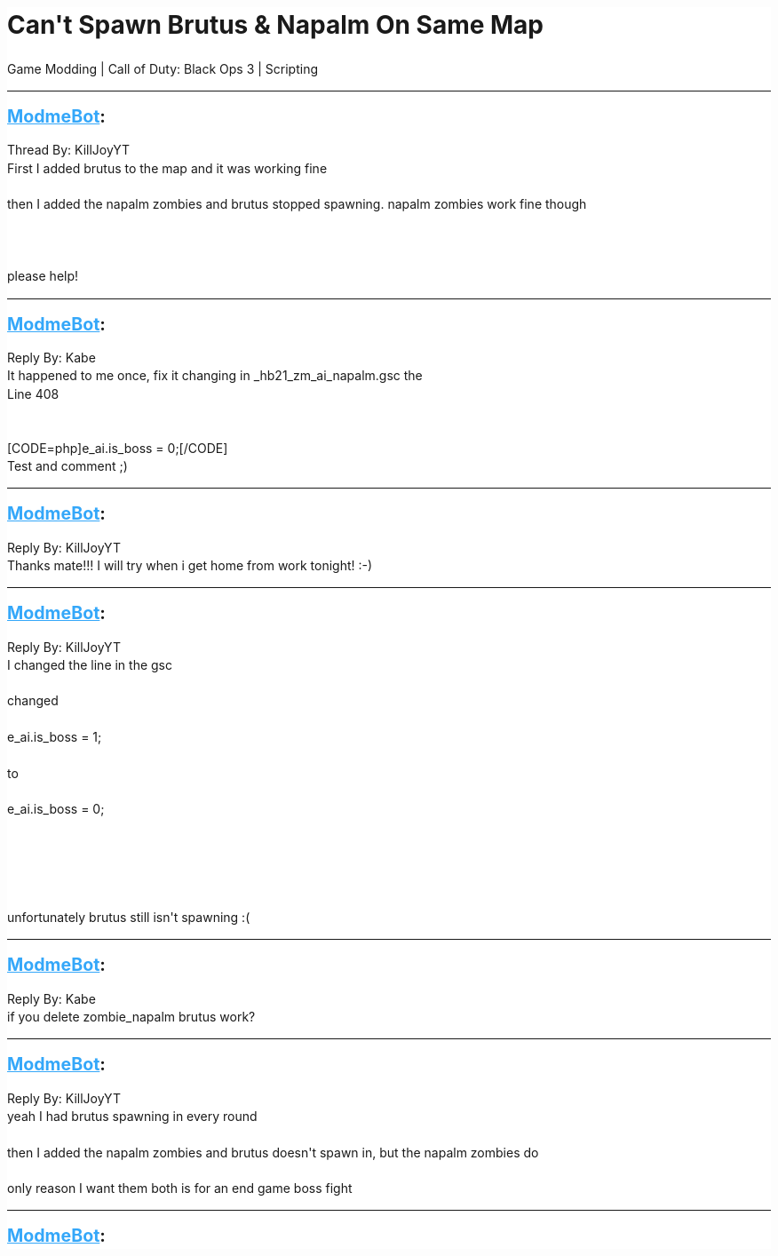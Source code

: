 # Can't Spawn Brutus & Napalm On Same Map
Game Modding | Call of Duty: Black Ops 3 | Scripting

---
<strong style="font-size: 1.4em;"><span style="text-decoration: underline;text-decoration-color: #34a7f9;"><span style="color:#34a7f9;">ModmeBot</span></span>:</strong>

<p>Thread By: KillJoyYT<br />First I added brutus to the map and it was working fine<br /> <br />then I added the napalm zombies and brutus stopped spawning. napalm zombies work fine though<br /> <br /> <br /> <br />please help!</p>

---
<strong style="font-size: 1.4em;"><span style="text-decoration: underline;text-decoration-color: #34a7f9;"><span style="color:#34a7f9;">ModmeBot</span></span>:</strong>

<p>Reply By: Kabe<br />It happened to me once, fix it changing in _hb21_zm_ai_napalm.gsc the<br />Line 408 <br /><br /> <br />[CODE=php]e_ai.is_boss = 0;[/CODE]<br />Test and comment ;)</p>

---
<strong style="font-size: 1.4em;"><span style="text-decoration: underline;text-decoration-color: #34a7f9;"><span style="color:#34a7f9;">ModmeBot</span></span>:</strong>

<p>Reply By: KillJoyYT<br />Thanks mate!!! I will try when i get home from work tonight! :-)</p>

---
<strong style="font-size: 1.4em;"><span style="text-decoration: underline;text-decoration-color: #34a7f9;"><span style="color:#34a7f9;">ModmeBot</span></span>:</strong>

<p>Reply By: KillJoyYT<br />I changed the line in the gsc<br /> <br />changed<br /> <br /> e_ai.is_boss              = 1;<br /> <br />to<br /> <br /> e_ai.is_boss              = 0;<br /> <br /> <br /> <br /> <br /> <br />unfortunately brutus still isn&#39;t spawning :(</p>

---
<strong style="font-size: 1.4em;"><span style="text-decoration: underline;text-decoration-color: #34a7f9;"><span style="color:#34a7f9;">ModmeBot</span></span>:</strong>

<p>Reply By: Kabe<br />if you delete zombie_napalm brutus work?</p>

---
<strong style="font-size: 1.4em;"><span style="text-decoration: underline;text-decoration-color: #34a7f9;"><span style="color:#34a7f9;">ModmeBot</span></span>:</strong>

<p>Reply By: KillJoyYT<br />yeah I had brutus spawning in every round<br /> <br />then I added the napalm zombies and brutus doesn&#39;t spawn in, but the napalm zombies do<br /> <br />only reason I want them both is for an end game boss fight</p>

---
<strong style="font-size: 1.4em;"><span style="text-decoration: underline;text-decoration-color: #34a7f9;"><span style="color:#34a7f9;">ModmeBot</span></span>:</strong>
